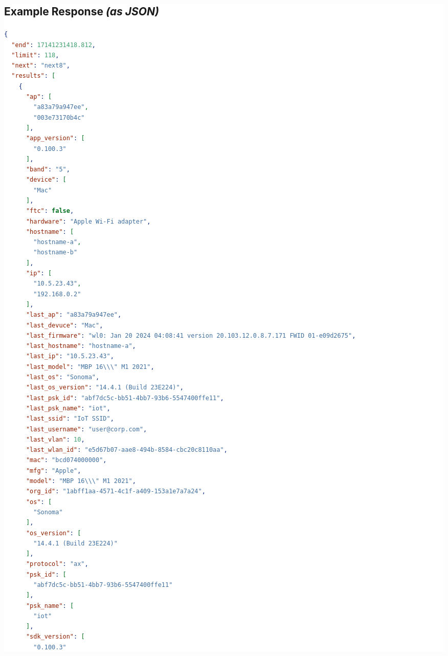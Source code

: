 ## Example Response *(as JSON)*

```json
{
  "end": 17141231418.812,
  "limit": 118,
  "next": "next8",
  "results": [
    {
      "ap": [
        "a83a79a947ee",
        "003e73170b4c"
      ],
      "app_version": [
        "0.100.3"
      ],
      "band": "5",
      "device": [
        "Mac"
      ],
      "ftc": false,
      "hardware": "Apple Wi-Fi adapter",
      "hostname": [
        "hostname-a",
        "hostname-b"
      ],
      "ip": [
        "10.5.23.43",
        "192.168.0.2"
      ],
      "last_ap": "a83a79a947ee",
      "last_devuce": "Mac",
      "last_firmware": "wl0: Jan 20 2024 04:08:41 version 20.103.12.0.8.7.171 FWID 01-e09d2675",
      "last_hostname": "hostname-a",
      "last_ip": "10.5.23.43",
      "last_model": "MBP 16\\\" M1 2021",
      "last_os": "Sonoma",
      "last_os_version": "14.4.1 (Build 23E224)",
      "last_psk_id": "abf7dc5c-bb51-4bb7-93b6-5547400ffe11",
      "last_psk_name": "iot",
      "last_ssid": "IoT SSID",
      "last_username": "user@corp.com",
      "last_vlan": 10,
      "last_wlan_id": "e5d67b07-aae8-494b-8584-cbc20c8110aa",
      "mac": "bcd074000000",
      "mfg": "Apple",
      "model": "MBP 16\\\" M1 2021",
      "org_id": "1abff1aa-4571-4c1f-a409-153a1e7a7a24",
      "os": [
        "Sonoma"
      ],
      "os_version": [
        "14.4.1 (Build 23E224)"
      ],
      "protocol": "ax",
      "psk_id": [
        "abf7dc5c-bb51-4bb7-93b6-5547400ffe11"
      ],
      "psk_name": [
        "iot"
      ],
      "sdk_version": [
        "0.100.3"
```